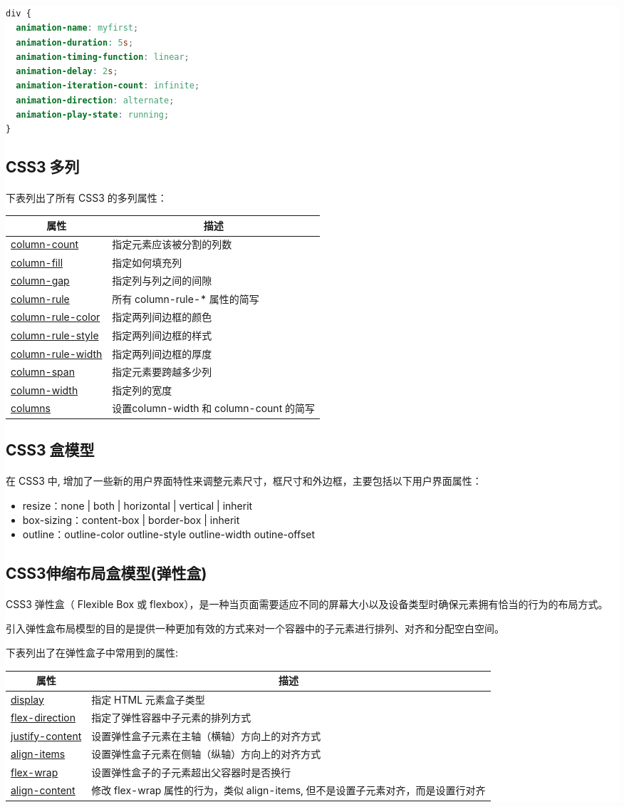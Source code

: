```css
div {
  animation-name: myfirst;
  animation-duration: 5s;
  animation-timing-function: linear;
  animation-delay: 2s;
  animation-iteration-count: infinite;
  animation-direction: alternate;
  animation-play-state: running;
}
```

## CSS3 多列

下表列出了所有 CSS3 的多列属性：

| 属性 | 描述 |
| ---- | ---- |
| [column-count](https://www.runoob.com/cssref/css3-pr-column-count.html) | 指定元素应该被分割的列数 |
| [column-fill](https://www.runoob.com/cssref/css3-pr-column-fill.html) | 指定如何填充列 |
| [column-gap](https://www.runoob.com/cssref/css3-pr-column-gap.html) | 指定列与列之间的间隙 |
| [column-rule](https://www.runoob.com/cssref/css3-pr-column-rule.html) | 所有 column-rule-* 属性的简写 |
| [column-rule-color](https://www.runoob.com/cssref/css3-pr-column-rule-color.html) | 指定两列间边框的颜色 |
| [column-rule-style](https://www.runoob.com/cssref/css3-pr-column-rule-style.html) | 指定两列间边框的样式 |
| [column-rule-width](https://www.runoob.com/cssref/css3-pr-column-rule-width.html) | 指定两列间边框的厚度 |
| [column-span](https://www.runoob.com/cssref/css3-pr-column-span.html) | 指定元素要跨越多少列 |
| [column-width](https://www.runoob.com/cssref/css3-pr-column-width.html) | 指定列的宽度 |
| [columns](https://www.runoob.com/cssref/css3-pr-columns.html) | 设置column-width 和 column-count 的简写 |


## CSS3 盒模型

在 CSS3 中, 增加了一些新的用户界面特性来调整元素尺寸，框尺寸和外边框，主要包括以下用户界面属性：

- resize：none | both | horizontal | vertical | inherit
- box-sizing：content-box | border-box | inherit
- outline：outline-color outline-style outline-width outine-offset

## CSS3伸缩布局盒模型(弹性盒)

CSS3 弹性盒（ Flexible Box 或 flexbox），是一种当页面需要适应不同的屏幕大小以及设备类型时确保元素拥有恰当的行为的布局方式。

引入弹性盒布局模型的目的是提供一种更加有效的方式来对一个容器中的子元素进行排列、对齐和分配空白空间。 

下表列出了在弹性盒子中常用到的属性:

| 属性 | 描述 |
| ---- | ----|
| [display](https://www.runoob.com/cssref/pr-class-display.html) | 指定 HTML 元素盒子类型 |
| [flex-direction](https://www.runoob.com/cssref/css3-pr-flex-direction.html) | 指定了弹性容器中子元素的排列方式 |
| [justify-content](https://www.runoob.com/cssref/css3-pr-justify-content.html) | 设置弹性盒子元素在主轴（横轴）方向上的对齐方式 |
| [align-items](https://www.runoob.com/cssref/css3-pr-align-items.html) | 设置弹性盒子元素在侧轴（纵轴）方向上的对齐方式 |
| [flex-wrap](https://www.runoob.com/cssref/css3-pr-flex-wrap.html) | 设置弹性盒子的子元素超出父容器时是否换行 |
| [align-content](http://www.runoob.com/cssref/css3-pr-align-content.html) | 修改 flex-wrap 属性的行为，类似 align-items, 但不是设置子元素对齐，而是设置行对齐 |